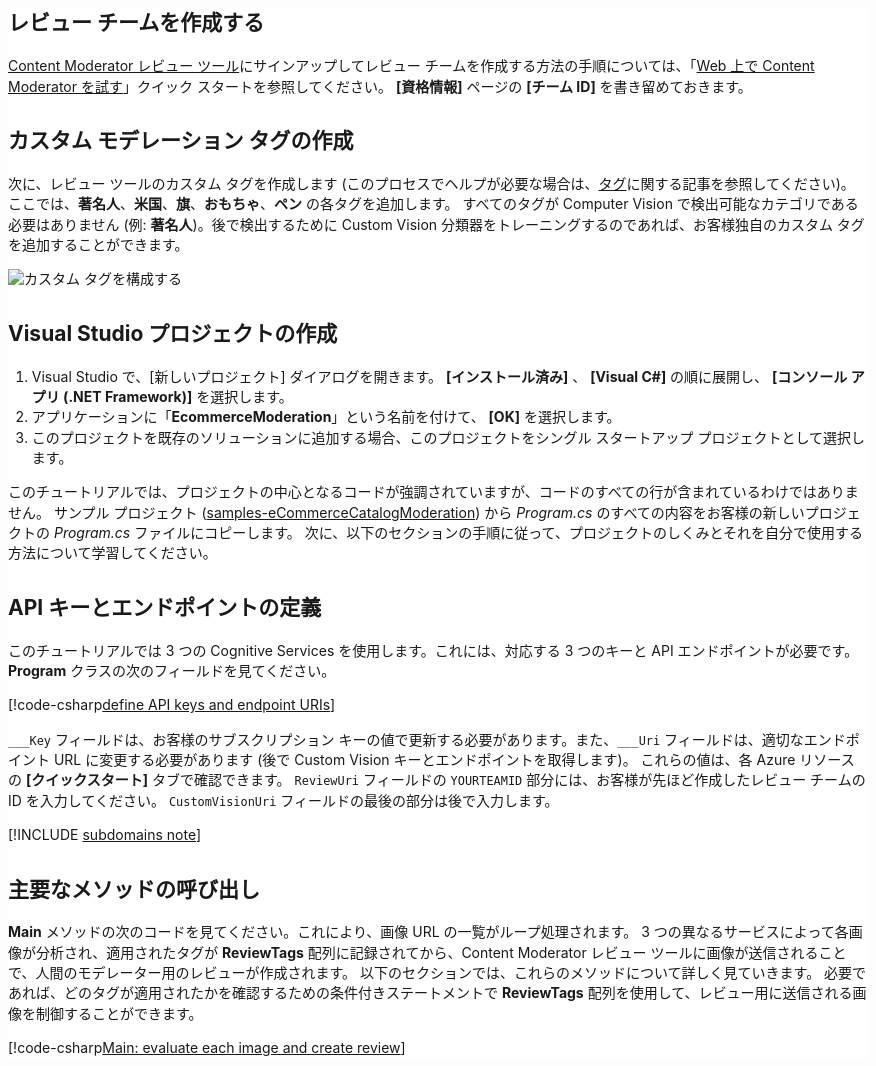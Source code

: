 ## <a name="create-a-review-team"></a>レビュー チームを作成する

[Content Moderator レビュー ツール](https://contentmoderator.cognitive.microsoft.com/)にサインアップしてレビュー チームを作成する方法の手順については、「[Web 上で Content Moderator を試す](quick-start.md)」クイック スタートを参照してください。 **[資格情報]** ページの **[チーム ID]** を書き留めておきます。

## <a name="create-custom-moderation-tags"></a>カスタム モデレーション タグの作成

次に、レビュー ツールのカスタム タグを作成します (このプロセスでヘルプが必要な場合は、[タグ](./review-tool-user-guide/configure.md#tags)に関する記事を参照してください)。 ここでは、**著名人**、**米国**、**旗**、**おもちゃ**、**ペン** の各タグを追加します。 すべてのタグが Computer Vision で検出可能なカテゴリである必要はありません (例: **著名人**)。後で検出するために Custom Vision 分類器をトレーニングするのであれば、お客様独自のカスタム タグを追加することができます。

![カスタム タグを構成する](images/tutorial-ecommerce-tags2.PNG)

## <a name="create-visual-studio-project"></a>Visual Studio プロジェクトの作成

1. Visual Studio で、[新しいプロジェクト] ダイアログを開きます。 **[インストール済み]** 、 **[Visual C#]** の順に展開し、 **[コンソール アプリ (.NET Framework)]** を選択します。
1. アプリケーションに「**EcommerceModeration**」という名前を付けて、 **[OK]** を選択します。
1. このプロジェクトを既存のソリューションに追加する場合、このプロジェクトをシングル スタートアップ プロジェクトとして選択します。

このチュートリアルでは、プロジェクトの中心となるコードが強調されていますが、コードのすべての行が含まれているわけではありません。 サンプル プロジェクト ([samples-eCommerceCatalogModeration](https://github.com/MicrosoftContentModerator/samples-eCommerceCatalogModeration)) から _Program.cs_ のすべての内容をお客様の新しいプロジェクトの _Program.cs_ ファイルにコピーします。 次に、以下のセクションの手順に従って、プロジェクトのしくみとそれを自分で使用する方法について学習してください。

## <a name="define-api-keys-and-endpoints"></a>API キーとエンドポイントの定義

このチュートリアルでは 3 つの Cognitive Services を使用します。これには、対応する 3 つのキーと API エンドポイントが必要です。 **Program** クラスの次のフィールドを見てください。

[!code-csharp[define API keys and endpoint URIs](~/samples-eCommerceCatalogModeration/Fusion/Program.cs?range=21-29)]

`___Key` フィールドは、お客様のサブスクリプション キーの値で更新する必要があります。また、`___Uri` フィールドは、適切なエンドポイント URL に変更する必要があります (後で Custom Vision キーとエンドポイントを取得します)。 これらの値は、各 Azure リソースの **[クイックスタート]** タブで確認できます。 `ReviewUri` フィールドの `YOURTEAMID` 部分には、お客様が先ほど作成したレビュー チームの ID を入力してください。 `CustomVisionUri` フィールドの最後の部分は後で入力します。

[!INCLUDE [subdomains note](../../../includes/cognitive-services-custom-subdomains-note.md)]

## <a name="primary-method-calls"></a>主要なメソッドの呼び出し

**Main** メソッドの次のコードを見てください。これにより、画像 URL の一覧がループ処理されます。 3 つの異なるサービスによって各画像が分析され、適用されたタグが **ReviewTags** 配列に記録されてから、Content Moderator レビュー ツールに画像が送信されることで、人間のモデレーター用のレビューが作成されます。 以下のセクションでは、これらのメソッドについて詳しく見ていきます。 必要であれば、どのタグが適用されたかを確認するための条件付きステートメントで **ReviewTags** 配列を使用して、レビュー用に送信される画像を制御することができます。

[!code-csharp[Main: evaluate each image and create review](~/samples-eCommerceCatalogModeration/Fusion/Program.cs?range=53-70)]
